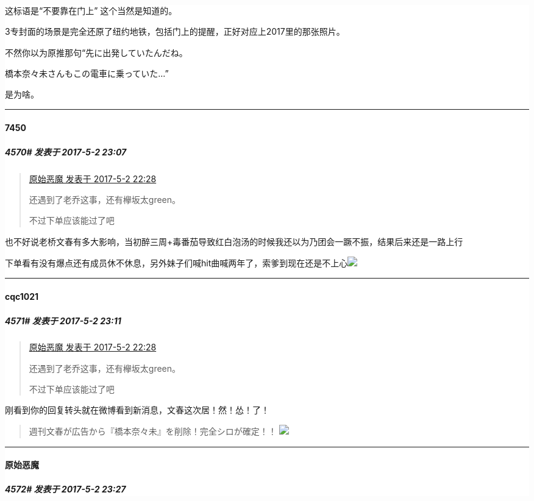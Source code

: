 这标语是“不要靠在门上”</blockquote>
这个当然是知道的。

3专封面的场景是完全还原了纽约地铁，包括门上的提醒，正好对应上2017里的那张照片。

不然你以为原推那句“先に出発していたんだね。

橋本奈々未さんもこの電車に乗っていた...”

是为啥。







-----

####  7450  
##### 4570#       发表于 2017-5-2 23:07



<blockquote><a href="httphttps://bbs.saraba1st.com/2b/forum.php?mod=redirect&amp;goto=findpost&amp;pid=35831765&amp;ptid=1102389" target="_blank">原始恶魔 发表于 2017-5-2 22:28</a>

还遇到了老乔这事，还有欅坂太green。

不过下单应该能过了吧</blockquote>
也不好说老桥文春有多大影响，当初醉三周+毒番茄导致红白泡汤的时候我还以为乃团会一蹶不振，结果后来还是一路上行

下单看有没有爆点还有成员休不休息，另外妹子们喊hit曲喊两年了，索爹到现在还是不上心<img src="https://static.saraba1st.com/image/smiley/face2017/004.gif" referrerpolicy="no-referrer">







-----

####  cqc1021  
##### 4571#       发表于 2017-5-2 23:11



<blockquote><a href="httphttps://bbs.saraba1st.com/2b/forum.php?mod=redirect&amp;goto=findpost&amp;pid=35831765&amp;ptid=1102389" target="_blank">原始恶魔 发表于 2017-5-2 22:28</a>

还遇到了老乔这事，还有欅坂太green。

不过下单应该能过了吧</blockquote>
刚看到你的回复转头就在微博看到新消息，文春这次居！然！怂！了！ <blockquote>週刊文春が広告から『橋本奈々未』を削除！完全シロが確定！！
<img src="http://wx1.sinaimg.cn/mw690/4c5930c5gy1ff7e2ft5jrj20dc0fqq5z.jpg" referrerpolicy="no-referrer"></blockquote>







-----

####  原始恶魔  
##### 4572#       发表于 2017-5-2 23:27
